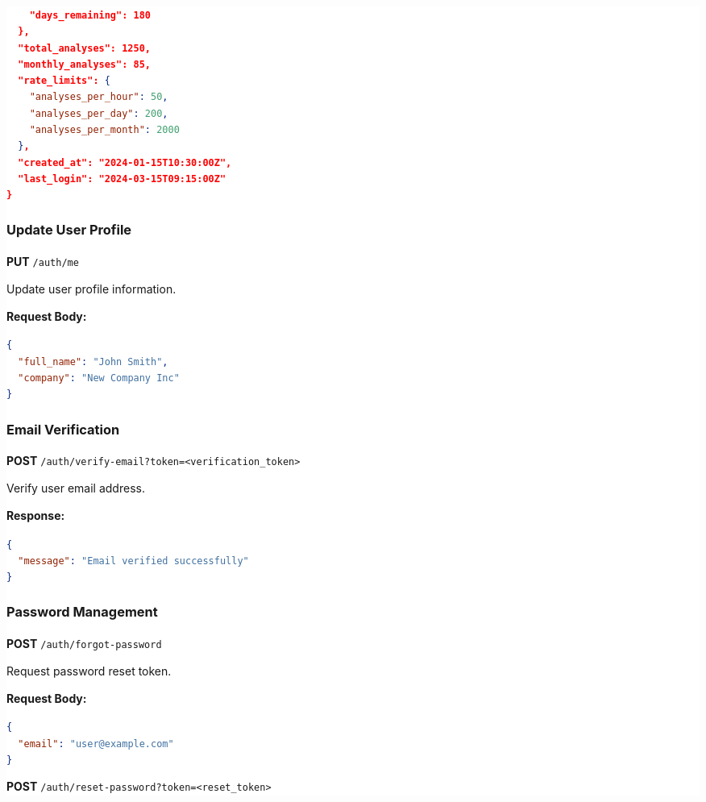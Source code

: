 ```json
    "days_remaining": 180
  },
  "total_analyses": 1250,
  "monthly_analyses": 85,
  "rate_limits": {
    "analyses_per_hour": 50,
    "analyses_per_day": 200,
    "analyses_per_month": 2000
  },
  "created_at": "2024-01-15T10:30:00Z",
  "last_login": "2024-03-15T09:15:00Z"
}
```

### Update User Profile

**PUT** `/auth/me`

Update user profile information.

**Request Body:**
```json
{
  "full_name": "John Smith",
  "company": "New Company Inc"
}
```

### Email Verification

**POST** `/auth/verify-email?token=<verification_token>`

Verify user email address.

**Response:**
```json
{
  "message": "Email verified successfully"
}
```

### Password Management

**POST** `/auth/forgot-password`

Request password reset token.

**Request Body:**
```json
{
  "email": "user@example.com"
}
```

**POST** `/auth/reset-password?token=<reset_token>`
